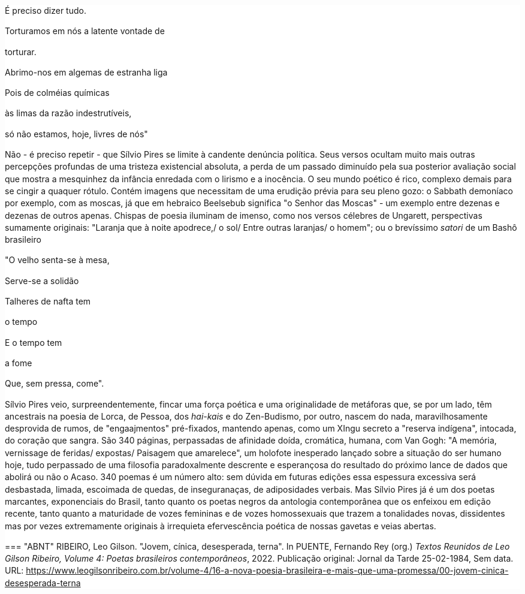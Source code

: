 É preciso dizer tudo.

Torturamos em nós a latente vontade de

torturar.

Abrimo-nos em algemas de estranha liga

Pois de colméias químicas

às limas da razão indestrutíveis,

só não estamos, hoje, livres de nós"

Não - é preciso repetir - que Sílvio Pires se limite à candente denúncia política. Seus versos ocultam muito mais outras percepções profundas de uma tristeza existencial absoluta, a perda de um passado diminuído pela sua posterior avaliação social que mostra a mesquinhez da infância enredada com o lirismo e a inocência. O seu mundo poético é rico, complexo demais para se cingir a quaquer rótulo. Contém imagens que necessitam de uma erudição prévia para seu pleno gozo: o Sabbath demoníaco por exemplo, com as moscas, já que em hebraico Beelsebub significa "o Senhor das Moscas" - um exemplo entre dezenas e dezenas de outros apenas. Chispas de poesia iluminam de imenso, como nos versos célebres de Ungarett, perspectivas sumamente originais: "Laranja que à noite apodrece,/ o sol/ Entre outras laranjas/ o homem"; ou o brevíssimo *satori* de um Bashô brasileiro

"O velho senta-se à mesa,

Serve-se a solidão

Talheres de nafta tem

o tempo

E o tempo tem

a fome

Que, sem pressa, come".

Sílvio Pires veio, surpreendentemente, fincar uma força poética e uma originalidade de metáforas que, se por um lado, têm ancestrais na poesia de Lorca, de Pessoa, dos *hai-kais* e do Zen-Budismo, por outro, nascem do nada, maravilhosamente desprovida de rumos, de "engaajmentos" pré-fixados, mantendo apenas, como um XIngu secreto a "reserva indígena", intocada, do coração que sangra. São 340 páginas, perpassadas de afinidade doída, cromática, humana, com Van Gogh: "A memória, vernissage de feridas/ expostas/ Paisagem que amarelece", um holofote inesperado lançado sobre a situação do ser humano hoje, tudo perpassado de uma filosofia paradoxalmente descrente e esperançosa do resultado do próximo lance de dados que abolirá ou não o Acaso. 340 poemas é um número alto: sem dúvida em futuras edições essa espessura excessiva será desbastada, limada, escoimada de quedas, de inseguranaças, de adiposidades verbais. Mas Sílvio Pires já é um dos poetas marcantes, exponenciais do Brasil, tanto quanto os poetas negros da antologia contemporânea que os enfeixou em edição recente, tanto quanto a maturidade de vozes femininas e de vozes homossexuais que trazem a tonalidades novas, dissidentes mas por vezes extremamente originais à irrequieta efervescência poética de nossas gavetas e veias abertas.


=== "ABNT"
    RIBEIRO, Leo Gilson. "Jovem, cínica, desesperada, terna". In PUENTE, Fernando Rey (org.) <em>Textos Reunidos de Leo Gilson Ribeiro, Volume 4: Poetas brasileiros contemporâneos</em>, 2022. Publicação original: Jornal da Tarde 25-02-1984, Sem data. URL: <a href="stable_url">https://www.leogilsonribeiro.com.br/volume-4/16-a-nova-poesia-brasileira-e-mais-que-uma-promessa/00-jovem-cinica-desesperada-terna</a>
